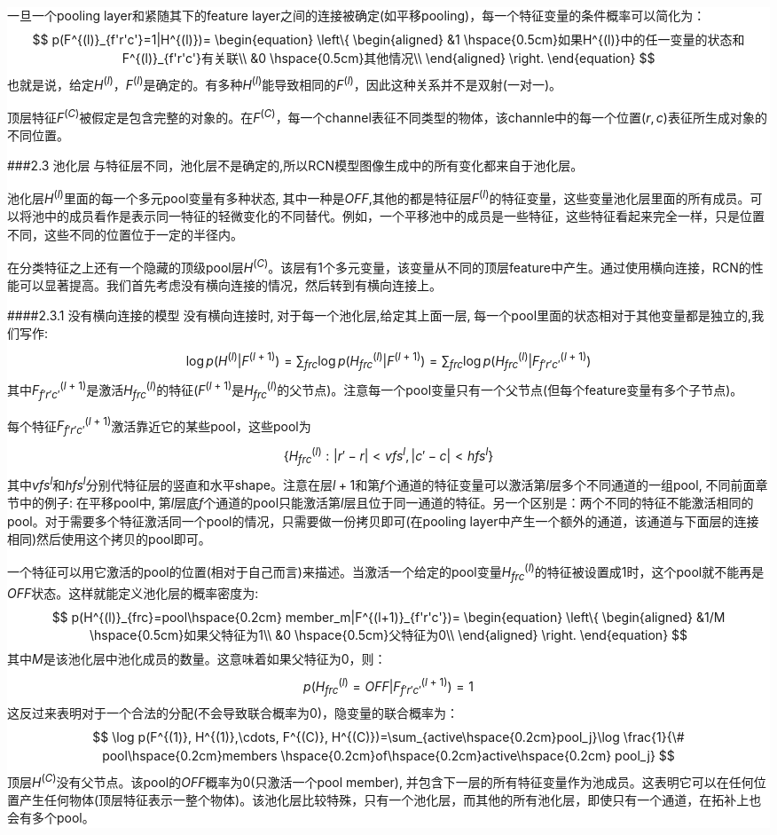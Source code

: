一旦一个pooling layer和紧随其下的feature layer之间的连接被确定(如平移pooling)，每一个特征变量的条件概率可以简化为：
$$
p(F^{(l)}_{f'r'c'}=1|H^{(l)})=
\begin{equation}
\left\{
\begin{aligned}
&1 \hspace{0.5cm}如果H^{(l)}中的任一变量的状态和F^{(l)}_{f'r'c'}有关联\\
&0 \hspace{0.5cm}其他情况\\
\end{aligned}
\right.
\end{equation}
$$
也就是说，给定$H^{(l)}$，$F^{(l)}$是确定的。有多种$H^{(l)}$能导致相同的$F^{(l)}$，因此这种关系并不是双射(一对一)。

顶层特征$F^{(C)}$被假定是包含完整的对象的。在$F^{(C)}$，每一个channel表征不同类型的物体，该channle中的每一个位置$(r,c)$表征所生成对象的不同位置。

###2.3 池化层
与特征层不同，池化层不是确定的,所以RCN模型图像生成中的所有变化都来自于池化层。

池化层$H^{(l)}$里面的每一个多元pool变量有多种状态, 其中一种是$OFF$,其他的都是特征层$F^{(l)}$的特征变量，这些变量池化层里面的所有成员。可以将池中的成员看作是表示同一特征的轻微变化的不同替代。例如，一个平移池中的成员是一些特征，这些特征看起来完全一样，只是位置不同，这些不同的位置位于一定的半径内。

在分类特征之上还有一个隐藏的顶级pool层$H^{(C)}$。该层有1个多元变量，该变量从不同的顶层feature中产生。通过使用横向连接，RCN的性能可以显著提高。我们首先考虑没有横向连接的情况，然后转到有横向连接上。

####2.3.1 没有横向连接的模型
没有横向连接时, 对于每一个池化层,给定其上面一层, 每一个pool里面的状态相对于其他变量都是独立的,我们写作:
$$
\log p(H^{(l)}|F^{(l+1)})=\sum_{frc}\log p(H^{(l)}_{frc}|F^{(l+1)})=\sum_{frc}\log p(H^{(l)}_{frc}|F^{(l+1)}_{f'r'c'})
$$
其中$F^{(l+1)}_{f'r'c'}$是激活$H^{(l)}_{frc}$的特征($F^{(l+1)}$是$H^{(l)}_{frc}$的父节点)。注意每一个pool变量只有一个父节点(但每个feature变量有多个子节点)。

每个特征$F^{(l+1)}_{f'r'c'}$激活靠近它的某些pool，这些pool为
$$\{H^{(l)}_{frc}: |r'-r|< vfs^l, |c'-c|< hfs^l\}$$
其中$vfs^l$和$hfs^l$分别代特征层的竖直和水平shape。注意在层$l+1$和第$f$个通道的特征变量可以激活第$l$层多个不同通道的一组pool, 不同前面章节中的例子: 在平移pool中, 第$l$层底$f$个通道的pool只能激活第$l$层且位于同一通道的特征。另一个区别是：两个不同的特征不能激活相同的pool。对于需要多个特征激活同一个pool的情况，只需要做一份拷贝即可(在pooling layer中产生一个额外的通道，该通道与下面层的连接相同)然后使用这个拷贝的pool即可。

一个特征可以用它激活的pool的位置(相对于自己而言)来描述。当激活一个给定的pool变量$H^{(l)}_{frc}$的特征被设置成1时，这个pool就不能再是$OFF$状态。这样就能定义池化层的概率密度为:
$$
p(H^{(l)}_{frc}=pool\hspace{0.2cm} member_m|F^{(l+1)}_{f'r'c'})=
\begin{equation}
\left\{
\begin{aligned}
&1/M \hspace{0.5cm}如果父特征为1\\
&0 \hspace{0.5cm}父特征为0\\
\end{aligned}
\right.
\end{equation}
$$
其中$M$是该池化层中池化成员的数量。这意味着如果父特征为0，则：
$$p(H^{(l)}_{frc}=OFF|F^{(l+1)}_{f'r'c'})=1$$
这反过来表明对于一个合法的分配(不会导致联合概率为0)，隐变量的联合概率为：
$$
\log p(F^{(1)}, H^{(1)},\cdots, F^{(C)}, H^{(C)})=\sum_{active\hspace{0.2cm}pool_j}\log \frac{1}{\# pool\hspace{0.2cm}members \hspace{0.2cm}of\hspace{0.2cm}active\hspace{0.2cm} pool_j}
$$
顶层$H^{(C)}$没有父节点。该pool的$OFF$概率为0(只激活一个pool member), 并包含下一层的所有特征变量作为池成员。这表明它可以在任何位置产生任何物体(顶层特征表示一整个物体)。该池化层比较特殊，只有一个池化层，而其他的所有池化层，即使只有一个通道，在拓补上也会有多个pool。
